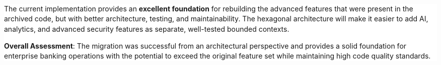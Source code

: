 The current implementation provides an **excellent foundation** for rebuilding the advanced features that were present in the archived code, but with better architecture, testing, and maintainability. The hexagonal architecture will make it easier to add AI, analytics, and advanced security features as separate, well-tested bounded contexts.

**Overall Assessment**: The migration was successful from an architectural perspective and provides a solid foundation for enterprise banking operations with the potential to exceed the original feature set while maintaining high code quality standards.